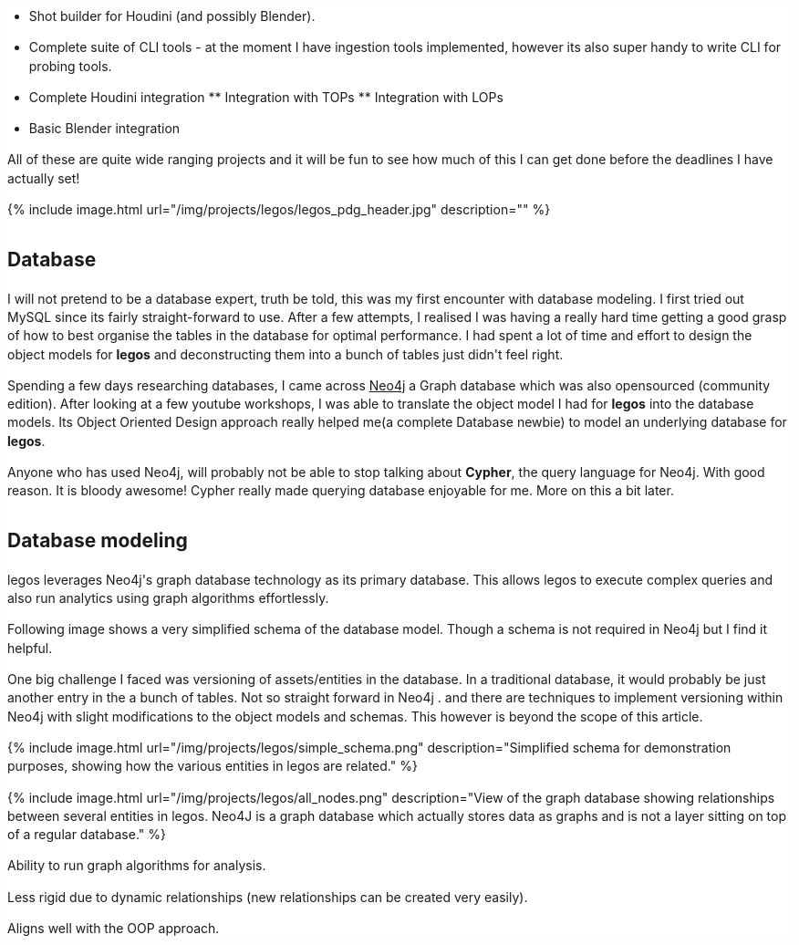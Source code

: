 * Shot builder for Houdini (and possibly Blender).

* Complete suite of CLI tools - at the moment I have ingestion tools implemented, however its also super handy to write CLI for probing tools.

* Complete Houdini integration
    ** Integration with TOPs
    ** Integration with LOPs

* Basic Blender integration

All of these are quite wide ranging projects and it will be fun to see how much of this I can get done before the deadlines I have actually set!


{% include image.html url="/img/projects/legos/legos_pdg_header.jpg" description="" %}

## Database

I will not pretend to be a database expert, truth be told, this was my first encounter with database modeling. I first tried out MySQL since its fairly straight-forward to use. After a few attempts, I realised I was having a really hard time getting a good grasp of how to best organise the tables in the database for optimal performance. I had spent a lot of time and effort to design the object models for **legos** and deconstructing them into a bunch of tables just didn't feel right.

Spending a few days researching databases, I came across [Neo4j](https://neo4j.com/product/neo4j-graph-database/) a Graph database which was also opensourced (community edition). After looking at a few youtube workshops, I was able to translate the object model I had for **legos** into the database models. Its Object Oriented Design approach really helped me(a complete Database newbie) to model an underlying database for **legos**.

Anyone who has used Neo4j, will probably not be able to stop talking about **Cypher**, the query language for Neo4j. With good reason. It is bloody awesome! Cypher really made querying database enjoyable for me. More on this a bit later.

## Database modeling

legos leverages Neo4j's graph database technology as its primary database. This allows legos to execute complex queries and also run analytics using graph algorithms effortlessly.

Following image shows a very simplified schema of the database model. Though a schema is not required in Neo4j but I find it helpful.

One big challenge I faced was versioning of assets/entities in the database. In a traditional database, it would probably be just another entry in the a bunch of tables. Not so straight forward in Neo4j . and there are techniques to implement versioning within Neo4j with slight modifications to the object models and schemas. This however is beyond the scope of this article.

{% include image.html url="/img/projects/legos/simple_schema.png" description="Simplified schema for demonstration purposes, showing how the various entities in legos are related." %}


{% include image.html url="/img/projects/legos/all_nodes.png" description="View of the graph database showing relationships between several entities in legos. Neo4J is a graph database which actually stores data as graphs and is not a layer sitting on top of a regular database." %}


Ability to run graph algorithms for analysis.

Less rigid due to dynamic relationships (new relationships can be created very easily).

Aligns well with the OOP approach.

